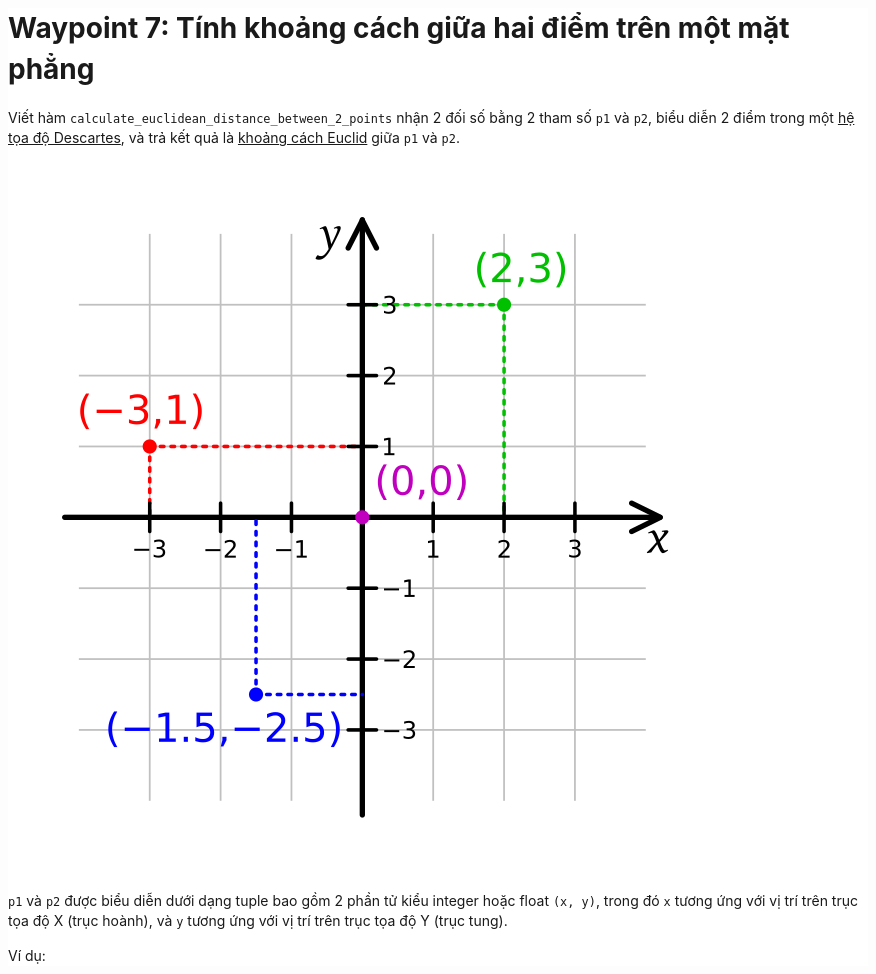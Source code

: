 # Waypoint 7: Tính khoảng cách giữa hai điểm trên một mặt phẳng

Viết hàm `calculate_euclidean_distance_between_2_points` nhận 2 đối số bằng 2 tham số `p1` và `p2`, biểu diễn 2 điểm trong một [hệ tọa độ Descartes](https://en.wikipedia.org/wiki/Cartesian_coordinate_system), và trả kết quả là [khoảng cách Euclid](https://en.wikipedia.org/wiki/Euclidean_distance) giữa `p1` và `p2`.

![Cartesian Coordinate System](cartesian-coordinate-system.svg)

`p1` và `p2` được biểu diễn dưới dạng tuple bao gồm 2 phần tử kiểu integer hoặc float `(x, y)`, trong đó `x` tương ứng với vị trí trên trục tọa độ X (trục hoành), và `y` tương ứng với vị trí trên trục tọa độ Y (trục tung).

Ví dụ:
